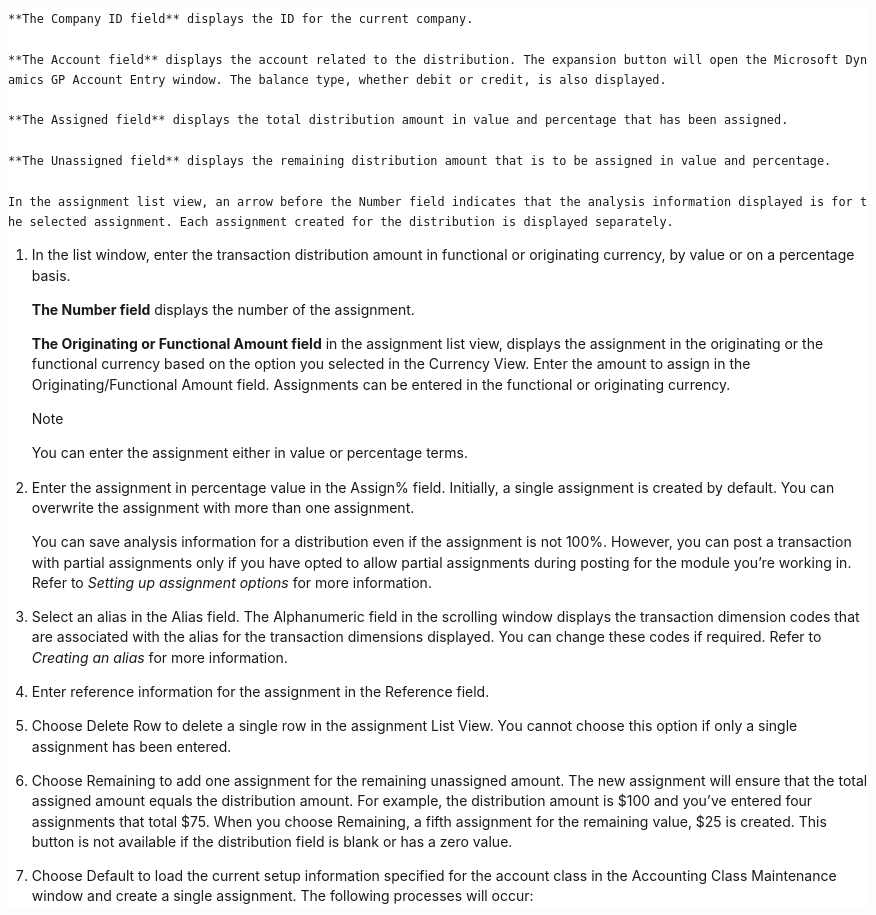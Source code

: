     **The Company ID field** displays the ID for the current company.

    **The Account field** displays the account related to the distribution. The expansion button will open the Microsoft Dynamics GP Account Entry window. The balance type, whether debit or credit, is also displayed.

    **The Assigned field** displays the total distribution amount in value and percentage that has been assigned.

    **The Unassigned field** displays the remaining distribution amount that is to be assigned in value and percentage.

    In the assignment list view, an arrow before the Number field indicates that the analysis information displayed is for the selected assignment. Each assignment created for the distribution is displayed separately.

1. In the list window, enter the transaction distribution amount in functional or originating currency, by value or on a percentage basis.

    **The Number field** displays the number of the assignment.

    **The Originating or Functional Amount field** in the assignment list view, displays the assignment in the originating or the functional currency based on the option you selected in the Currency View. Enter the amount to assign in the Originating/Functional Amount field. Assignments can be entered in the functional or originating currency.

    > [!NOTE]
    > You can enter the assignment either in value or percentage terms.

1. Enter the assignment in percentage value in the Assign% field. Initially, a
    single assignment is created by default. You can overwrite the assignment
    with more than one assignment.

    You can save analysis information for a distribution even if the assignment is not 100%. However, you can post a transaction with partial assignments only if you have opted to allow partial assignments during posting for the module you’re working in. Refer to *Setting up assignment options* for more information.

1. Select an alias in the Alias field. The Alphanumeric field in the scrolling
    window displays the transaction dimension codes that are associated with the
    alias for the transaction dimensions displayed. You can change these codes
    if required. Refer to *Creating an alias* for more information.

2. Enter reference information for the assignment in the Reference field.

3. Choose Delete Row to delete a single row in the assignment List View. You
    cannot choose this option if only a single assignment has been entered.

4. Choose Remaining to add one assignment for the remaining unassigned amount.
    The new assignment will ensure that the total assigned amount equals the
    distribution amount. For example, the distribution amount is \$100 and
    you’ve entered four assignments that total \$75. When you choose Remaining,
    a fifth assignment for the remaining value, \$25 is created. This button is
    not available if the distribution field is blank or has a zero value.

5. Choose Default to load the current setup information specified for the
    account class in the Accounting Class Maintenance window and create a single
    assignment. The following processes will occur:
